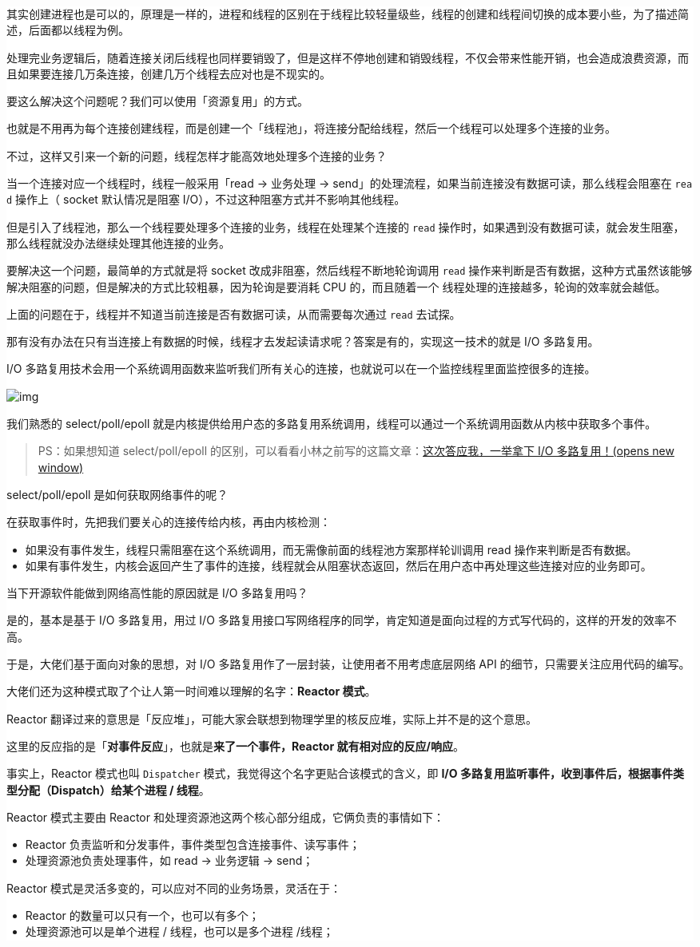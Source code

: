 其实创建进程也是可以的，原理是一样的，进程和线程的区别在于线程比较轻量级些，线程的创建和线程间切换的成本要小些，为了描述简述，后面都以线程为例。

处理完业务逻辑后，随着连接关闭后线程也同样要销毁了，但是这样不停地创建和销毁线程，不仅会带来性能开销，也会造成浪费资源，而且如果要连接几万条连接，创建几万个线程去应对也是不现实的。

要这么解决这个问题呢？我们可以使用「资源复用」的方式。

也就是不用再为每个连接创建线程，而是创建一个「线程池」，将连接分配给线程，然后一个线程可以处理多个连接的业务。

不过，这样又引来一个新的问题，线程怎样才能高效地处理多个连接的业务？

当一个连接对应一个线程时，线程一般采用「read -> 业务处理 -> send」的处理流程，如果当前连接没有数据可读，那么线程会阻塞在 `read` 操作上（ socket 默认情况是阻塞 I/O），不过这种阻塞方式并不影响其他线程。

但是引入了线程池，那么一个线程要处理多个连接的业务，线程在处理某个连接的 `read` 操作时，如果遇到没有数据可读，就会发生阻塞，那么线程就没办法继续处理其他连接的业务。

要解决这一个问题，最简单的方式就是将 socket 改成非阻塞，然后线程不断地轮询调用 `read` 操作来判断是否有数据，这种方式虽然该能够解决阻塞的问题，但是解决的方式比较粗暴，因为轮询是要消耗 CPU 的，而且随着一个 线程处理的连接越多，轮询的效率就会越低。

上面的问题在于，线程并不知道当前连接是否有数据可读，从而需要每次通过 `read` 去试探。

那有没有办法在只有当连接上有数据的时候，线程才去发起读请求呢？答案是有的，实现这一技术的就是 I/O 多路复用。

I/O 多路复用技术会用一个系统调用函数来监听我们所有关心的连接，也就说可以在一个监控线程里面监控很多的连接。

![img](https://cdn.xiaolincoding.com/gh/xiaolincoder/ImageHost4@main/%E6%93%8D%E4%BD%9C%E7%B3%BB%E7%BB%9F/%E5%A4%9A%E8%B7%AF%E5%A4%8D%E7%94%A8/%E5%A4%9A%E8%B7%AF%E5%A4%8D%E7%94%A8.png)

我们熟悉的 select/poll/epoll 就是内核提供给用户态的多路复用系统调用，线程可以通过一个系统调用函数从内核中获取多个事件。

> PS：如果想知道 select/poll/epoll 的区别，可以看看小林之前写的这篇文章：[这次答应我，一举拿下 I/O 多路复用！(opens new window)](https://mp.weixin.qq.com/s/Qpa0qXxuIM8jrBqDaXmVNA)

select/poll/epoll 是如何获取网络事件的呢？

在获取事件时，先把我们要关心的连接传给内核，再由内核检测：

* 如果没有事件发生，线程只需阻塞在这个系统调用，而无需像前面的线程池方案那样轮训调用 read 操作来判断是否有数据。
* 如果有事件发生，内核会返回产生了事件的连接，线程就会从阻塞状态返回，然后在用户态中再处理这些连接对应的业务即可。

当下开源软件能做到网络高性能的原因就是 I/O 多路复用吗？

是的，基本是基于 I/O 多路复用，用过 I/O 多路复用接口写网络程序的同学，肯定知道是面向过程的方式写代码的，这样的开发的效率不高。

于是，大佬们基于面向对象的思想，对 I/O 多路复用作了一层封装，让使用者不用考虑底层网络 API 的细节，只需要关注应用代码的编写。

大佬们还为这种模式取了个让人第一时间难以理解的名字：**Reactor 模式**。

Reactor 翻译过来的意思是「反应堆」，可能大家会联想到物理学里的核反应堆，实际上并不是的这个意思。

这里的反应指的是「**对事件反应**」，也就是**来了一个事件，Reactor 就有相对应的反应/响应**。

事实上，Reactor 模式也叫 `Dispatcher` 模式，我觉得这个名字更贴合该模式的含义，即 **I/O 多路复用监听事件，收到事件后，根据事件类型分配（Dispatch）给某个进程 / 线程**。

Reactor 模式主要由 Reactor 和处理资源池这两个核心部分组成，它俩负责的事情如下：

* Reactor 负责监听和分发事件，事件类型包含连接事件、读写事件；
* 处理资源池负责处理事件，如 read -> 业务逻辑 -> send；

Reactor 模式是灵活多变的，可以应对不同的业务场景，灵活在于：

* Reactor 的数量可以只有一个，也可以有多个；
* 处理资源池可以是单个进程 / 线程，也可以是多个进程 /线程；
